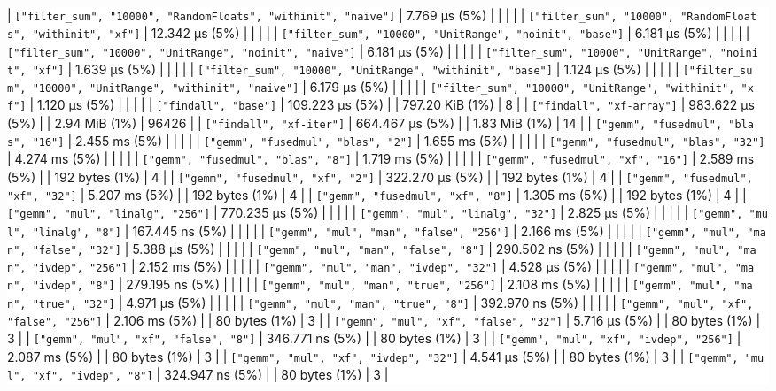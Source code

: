 | `["filter_sum", "10000", "RandomFloats", "withinit", "naive"]` |   7.769 μs (5%) |         |                 |             |
| `["filter_sum", "10000", "RandomFloats", "withinit", "xf"]`    |  12.342 μs (5%) |         |                 |             |
| `["filter_sum", "10000", "UnitRange", "noinit", "base"]`       |   6.181 μs (5%) |         |                 |             |
| `["filter_sum", "10000", "UnitRange", "noinit", "naive"]`      |   6.181 μs (5%) |         |                 |             |
| `["filter_sum", "10000", "UnitRange", "noinit", "xf"]`         |   1.639 μs (5%) |         |                 |             |
| `["filter_sum", "10000", "UnitRange", "withinit", "base"]`     |   1.124 μs (5%) |         |                 |             |
| `["filter_sum", "10000", "UnitRange", "withinit", "naive"]`    |   6.179 μs (5%) |         |                 |             |
| `["filter_sum", "10000", "UnitRange", "withinit", "xf"]`       |   1.120 μs (5%) |         |                 |             |
| `["findall", "base"]`                                          | 109.223 μs (5%) |         | 797.20 KiB (1%) |           8 |
| `["findall", "xf-array"]`                                      | 983.622 μs (5%) |         |   2.94 MiB (1%) |       96426 |
| `["findall", "xf-iter"]`                                       | 664.467 μs (5%) |         |   1.83 MiB (1%) |          14 |
| `["gemm", "fusedmul", "blas", "16"]`                           |   2.455 ms (5%) |         |                 |             |
| `["gemm", "fusedmul", "blas", "2"]`                            |   1.655 ms (5%) |         |                 |             |
| `["gemm", "fusedmul", "blas", "32"]`                           |   4.274 ms (5%) |         |                 |             |
| `["gemm", "fusedmul", "blas", "8"]`                            |   1.719 ms (5%) |         |                 |             |
| `["gemm", "fusedmul", "xf", "16"]`                             |   2.589 ms (5%) |         |  192 bytes (1%) |           4 |
| `["gemm", "fusedmul", "xf", "2"]`                              | 322.270 μs (5%) |         |  192 bytes (1%) |           4 |
| `["gemm", "fusedmul", "xf", "32"]`                             |   5.207 ms (5%) |         |  192 bytes (1%) |           4 |
| `["gemm", "fusedmul", "xf", "8"]`                              |   1.305 ms (5%) |         |  192 bytes (1%) |           4 |
| `["gemm", "mul", "linalg", "256"]`                             | 770.235 μs (5%) |         |                 |             |
| `["gemm", "mul", "linalg", "32"]`                              |   2.825 μs (5%) |         |                 |             |
| `["gemm", "mul", "linalg", "8"]`                               | 167.445 ns (5%) |         |                 |             |
| `["gemm", "mul", "man", "false", "256"]`                       |   2.166 ms (5%) |         |                 |             |
| `["gemm", "mul", "man", "false", "32"]`                        |   5.388 μs (5%) |         |                 |             |
| `["gemm", "mul", "man", "false", "8"]`                         | 290.502 ns (5%) |         |                 |             |
| `["gemm", "mul", "man", "ivdep", "256"]`                       |   2.152 ms (5%) |         |                 |             |
| `["gemm", "mul", "man", "ivdep", "32"]`                        |   4.528 μs (5%) |         |                 |             |
| `["gemm", "mul", "man", "ivdep", "8"]`                         | 279.195 ns (5%) |         |                 |             |
| `["gemm", "mul", "man", "true", "256"]`                        |   2.108 ms (5%) |         |                 |             |
| `["gemm", "mul", "man", "true", "32"]`                         |   4.971 μs (5%) |         |                 |             |
| `["gemm", "mul", "man", "true", "8"]`                          | 392.970 ns (5%) |         |                 |             |
| `["gemm", "mul", "xf", "false", "256"]`                        |   2.106 ms (5%) |         |   80 bytes (1%) |           3 |
| `["gemm", "mul", "xf", "false", "32"]`                         |   5.716 μs (5%) |         |   80 bytes (1%) |           3 |
| `["gemm", "mul", "xf", "false", "8"]`                          | 346.771 ns (5%) |         |   80 bytes (1%) |           3 |
| `["gemm", "mul", "xf", "ivdep", "256"]`                        |   2.087 ms (5%) |         |   80 bytes (1%) |           3 |
| `["gemm", "mul", "xf", "ivdep", "32"]`                         |   4.541 μs (5%) |         |   80 bytes (1%) |           3 |
| `["gemm", "mul", "xf", "ivdep", "8"]`                          | 324.947 ns (5%) |         |   80 bytes (1%) |           3 |